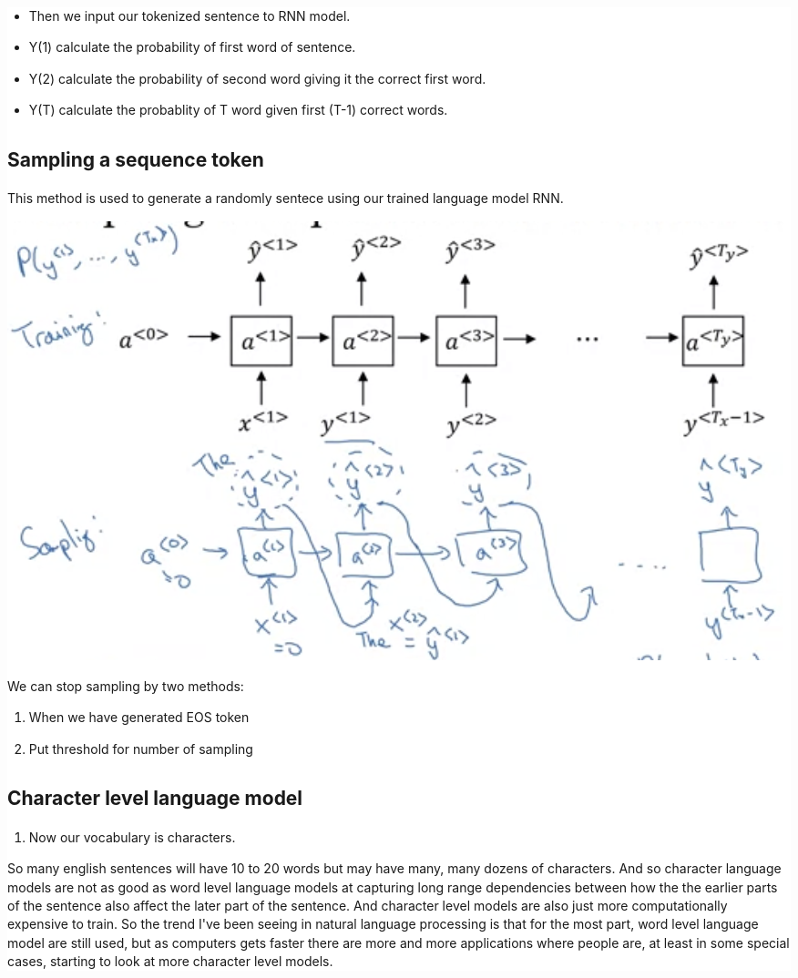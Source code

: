 - Then we input our tokenized sentence to RNN model.

- Y(1) calculate the probability of first word of sentence.

- Y(2) calculate the probability of second word giving it the correct first word.

- Y(T) calculate the probablity of T word given first (T-1) correct words.

## Sampling a sequence token

This method is used to generate a randomly sentece using our trained language model RNN.

![](https://github.com/rojinakashefi/DeepLearningSpecialization/blob/main/Sequence%20Models/pictures/sampling-training.png)

We can stop sampling by two methods:

1. When we have generated EOS token

2. Put threshold for number of sampling

## Character level language model

1. Now our vocabulary is characters. 

So many english sentences will have 10 to 20 words but may have many, many dozens of characters. And so character language models are not as good as word level language models at capturing long range dependencies between how the the earlier parts of the sentence also affect the later part of the sentence. And character level models are also just more computationally expensive to train. So the trend I've been seeing in natural language processing is that for the most part, word level language model are still used, but as computers gets faster there are more and more applications where people are, at least in some special cases, starting to look at more character level models.

